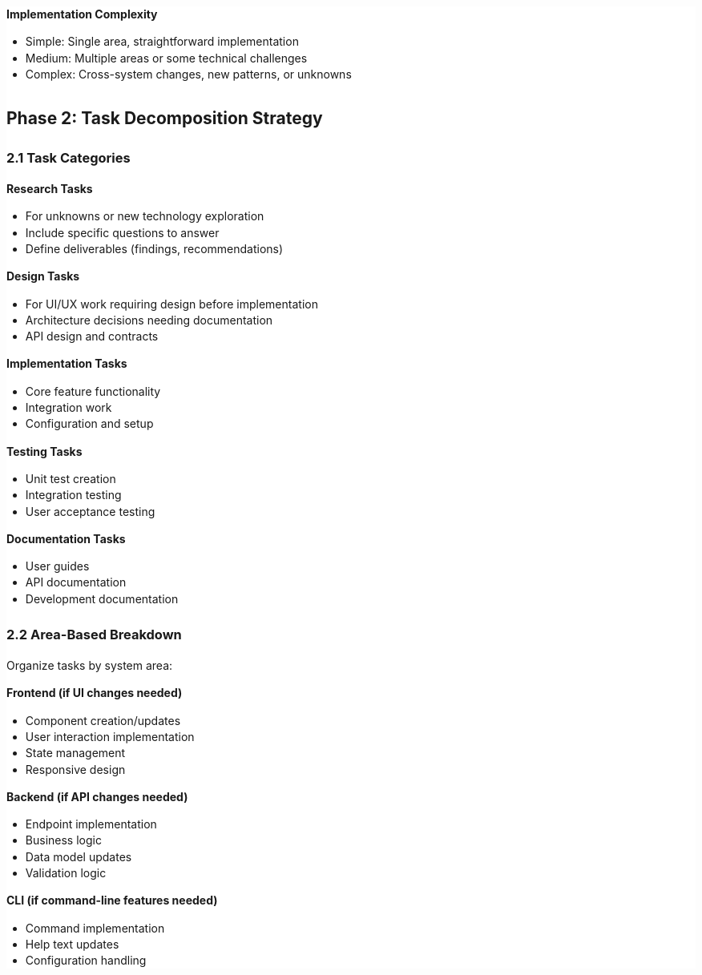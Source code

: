 **Implementation Complexity**
- Simple: Single area, straightforward implementation
- Medium: Multiple areas or some technical challenges  
- Complex: Cross-system changes, new patterns, or unknowns

## Phase 2: Task Decomposition Strategy

### 2.1 Task Categories

**Research Tasks**
- For unknowns or new technology exploration
- Include specific questions to answer
- Define deliverables (findings, recommendations)

**Design Tasks**  
- For UI/UX work requiring design before implementation
- Architecture decisions needing documentation
- API design and contracts

**Implementation Tasks**
- Core feature functionality
- Integration work
- Configuration and setup

**Testing Tasks**
- Unit test creation
- Integration testing
- User acceptance testing

**Documentation Tasks**
- User guides
- API documentation
- Development documentation

### 2.2 Area-Based Breakdown
Organize tasks by system area:

**Frontend (if UI changes needed)**
- Component creation/updates
- User interaction implementation  
- State management
- Responsive design

**Backend (if API changes needed)**
- Endpoint implementation
- Business logic
- Data model updates
- Validation logic

**CLI (if command-line features needed)**
- Command implementation
- Help text updates
- Configuration handling
